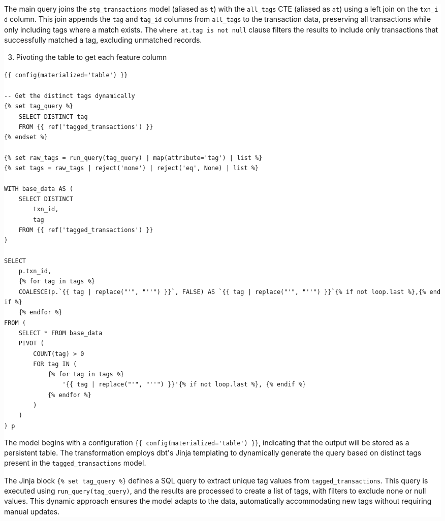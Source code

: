 The main query joins the `stg_transactions` model (aliased as `t`) with the `all_tags` CTE (aliased as `at`) using a left join on the `txn_id` column. This join appends the `tag` and `tag_id` columns from `all_tags` to the transaction data, preserving all transactions while only including tags where a match exists. The `where at.tag is not null` clause filters the results to include only transactions that successfully matched a tag, excluding unmatched records.

3. Pivoting the table to get each feature column
```jinja
{{ config(materialized='table') }}

-- Get the distinct tags dynamically
{% set tag_query %}
    SELECT DISTINCT tag
    FROM {{ ref('tagged_transactions') }}
{% endset %}

{% set raw_tags = run_query(tag_query) | map(attribute='tag') | list %}
{% set tags = raw_tags | reject('none') | reject('eq', None) | list %}

WITH base_data AS (
    SELECT DISTINCT
        txn_id,
        tag
    FROM {{ ref('tagged_transactions') }}
)

SELECT
    p.txn_id,
    {% for tag in tags %}
    COALESCE(p.`{{ tag | replace("'", "''") }}`, FALSE) AS `{{ tag | replace("'", "''") }}`{% if not loop.last %},{% endif %}
    {% endfor %}
FROM (
    SELECT * FROM base_data
    PIVOT (
        COUNT(tag) > 0
        FOR tag IN (
            {% for tag in tags %}
                '{{ tag | replace("'", "''") }}'{% if not loop.last %}, {% endif %}
            {% endfor %}
        )
    )
) p
```

The model begins with a configuration `{{ config(materialized='table') }}`, indicating that the output will be stored as a persistent table. The transformation employs dbt's Jinja templating to dynamically generate the query based on distinct tags present in the `tagged_transactions` model.

The Jinja block `{% set tag_query %}` defines a SQL query to extract unique tag values from `tagged_transactions`. This query is executed using `run_query(tag_query)`, and the results are processed to create a list of tags, with filters to exclude none or null values. This dynamic approach ensures the model adapts to the data, automatically accommodating new tags without requiring manual updates.
